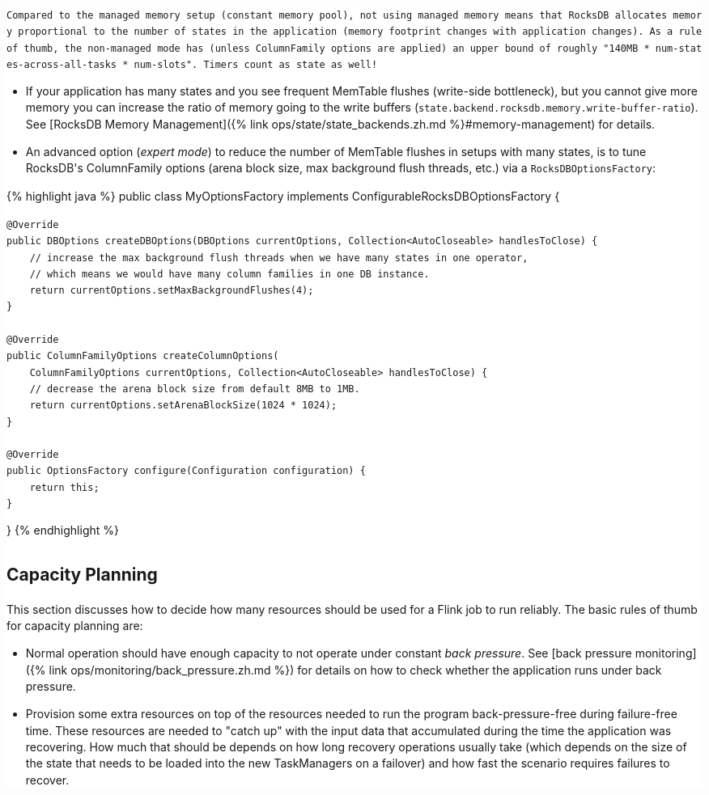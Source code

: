     Compared to the managed memory setup (constant memory pool), not using managed memory means that RocksDB allocates memory proportional to the number of states in the application (memory footprint changes with application changes). As a rule of thumb, the non-managed mode has (unless ColumnFamily options are applied) an upper bound of roughly "140MB * num-states-across-all-tasks * num-slots". Timers count as state as well!

  - If your application has many states and you see frequent MemTable flushes (write-side bottleneck), but you cannot give more memory you can increase the ratio of memory going to the write buffers (`state.backend.rocksdb.memory.write-buffer-ratio`). See [RocksDB Memory Management]({% link ops/state/state_backends.zh.md %}#memory-management) for details.

  - An advanced option (*expert mode*) to reduce the number of MemTable flushes in setups with many states, is to tune RocksDB's ColumnFamily options (arena block size, max background flush threads, etc.) via a `RocksDBOptionsFactory`:

{% highlight java %}
public class MyOptionsFactory implements ConfigurableRocksDBOptionsFactory {

    @Override
    public DBOptions createDBOptions(DBOptions currentOptions, Collection<AutoCloseable> handlesToClose) {
        // increase the max background flush threads when we have many states in one operator,
        // which means we would have many column families in one DB instance.
        return currentOptions.setMaxBackgroundFlushes(4);
    }

    @Override
    public ColumnFamilyOptions createColumnOptions(
        ColumnFamilyOptions currentOptions, Collection<AutoCloseable> handlesToClose) {
        // decrease the arena block size from default 8MB to 1MB. 
        return currentOptions.setArenaBlockSize(1024 * 1024);
    }

    @Override
    public OptionsFactory configure(Configuration configuration) {
        return this;
    }
}
{% endhighlight %}

## Capacity Planning

This section discusses how to decide how many resources should be used for a Flink job to run reliably.
The basic rules of thumb for capacity planning are:

  - Normal operation should have enough capacity to not operate under constant *back pressure*.
    See [back pressure monitoring]({% link ops/monitoring/back_pressure.zh.md %}) for details on how to check whether the application runs under back pressure.

  - Provision some extra resources on top of the resources needed to run the program back-pressure-free during failure-free time.
    These resources are needed to "catch up" with the input data that accumulated during the time the application
    was recovering.
    How much that should be depends on how long recovery operations usually take (which depends on the size of the state
    that needs to be loaded into the new TaskManagers on a failover) and how fast the scenario requires failures to recover.
